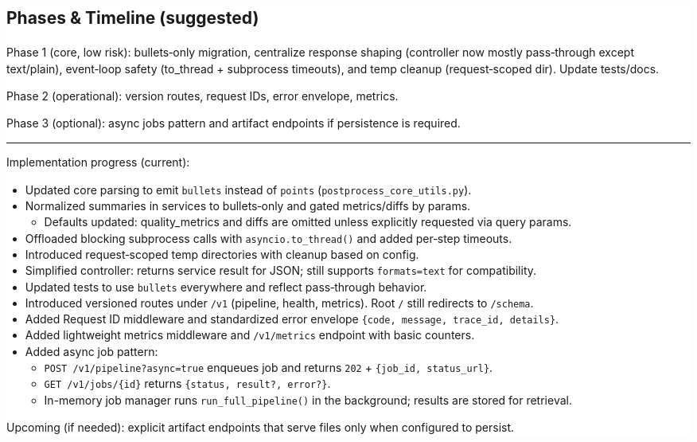 ## Phases & Timeline (suggested)

Phase 1 (core, low risk): bullets‑only migration, centralize response shaping (controller now mostly pass‑through except text/plain), event‑loop safety (to_thread + subprocess timeouts), and temp cleanup (request‑scoped dir). Update tests/docs.

Phase 2 (operational): version routes, request IDs, error envelope, metrics.

Phase 3 (optional): async jobs pattern and artifact endpoints if persistence is required.

---

Implementation progress (current):
- Updated core parsing to emit `bullets` instead of `points` (`postprocess_core_utils.py`).
- Normalized summaries in services to bullets‑only and gated metrics/diffs by params.
  - Defaults updated: quality_metrics and diffs are omitted unless explicitly requested via query params.
- Offloaded blocking subprocess calls with `asyncio.to_thread()` and added per‑step timeouts.
- Introduced request‑scoped temp directories with cleanup based on config.
- Simplified controller: returns service result for JSON; still supports `formats=text` for compatibility.
- Updated tests to use `bullets` everywhere and reflect pass‑through behavior.
- Introduced versioned routes under `/v1` (pipeline, health, metrics). Root `/` still redirects to `/schema`.
- Added Request ID middleware and standardized error envelope `{code, message, trace_id, details}`.
- Added lightweight metrics middleware and `/v1/metrics` endpoint with basic counters.
- Added async job pattern:
  - `POST /v1/pipeline?async=true` enqueues job and returns `202` + `{job_id, status_url}`.
  - `GET /v1/jobs/{id}` returns `{status, result?, error?}`.
  - In-memory job manager runs `run_full_pipeline()` in the background; results are stored for retrieval.

Upcoming (if needed): explicit artifact endpoints that serve files only when configured to persist.
